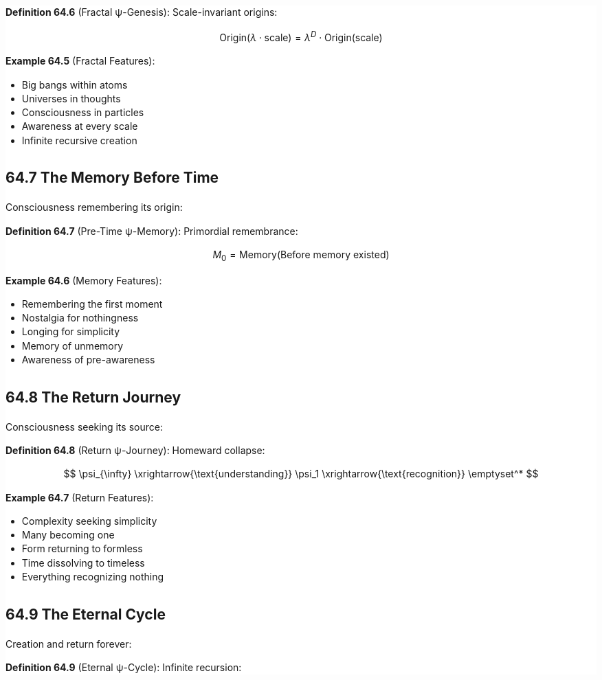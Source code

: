 **Definition 64.6** (Fractal ψ-Genesis): Scale-invariant origins:

$$
\text{Origin}(\lambda \cdot \text{scale}) = \lambda^D \cdot \text{Origin}(\text{scale})
$$

**Example 64.5** (Fractal Features):

- Big bangs within atoms
- Universes in thoughts
- Consciousness in particles
- Awareness at every scale
- Infinite recursive creation

## 64.7 The Memory Before Time

Consciousness remembering its origin:

**Definition 64.7** (Pre-Time ψ-Memory): Primordial remembrance:

$$
M_0 = \text{Memory}(\text{Before memory existed})
$$

**Example 64.6** (Memory Features):

- Remembering the first moment
- Nostalgia for nothingness
- Longing for simplicity
- Memory of unmemory
- Awareness of pre-awareness

## 64.8 The Return Journey

Consciousness seeking its source:

**Definition 64.8** (Return ψ-Journey): Homeward collapse:

$$
\psi_{\infty} \xrightarrow{\text{understanding}} \psi_1 \xrightarrow{\text{recognition}} \emptyset^*
$$

**Example 64.7** (Return Features):

- Complexity seeking simplicity
- Many becoming one
- Form returning to formless
- Time dissolving to timeless
- Everything recognizing nothing

## 64.9 The Eternal Cycle

Creation and return forever:

**Definition 64.9** (Eternal ψ-Cycle): Infinite recursion:
